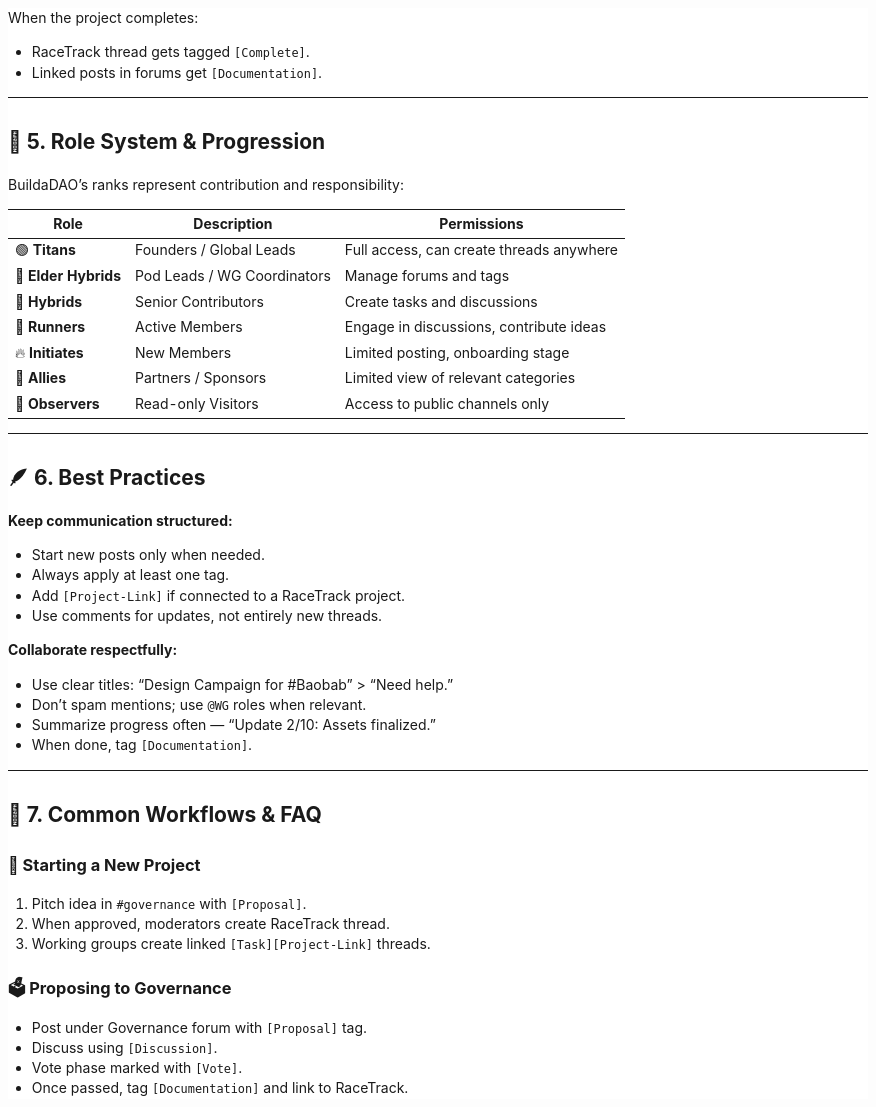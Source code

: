 When the project completes:
- RaceTrack thread gets tagged `[Complete]`.  
- Linked posts in forums get `[Documentation]`.

---

## 🧠 5. Role System & Progression

BuildaDAO’s ranks represent contribution and responsibility:

| Role | Description | Permissions |
|------|--------------|-------------|
| 🟢 **Titans** | Founders / Global Leads | Full access, can create threads anywhere |
| 🧠 **Elder Hybrids** | Pod Leads / WG Coordinators | Manage forums and tags |
| 🦾 **Hybrids** | Senior Contributors | Create tasks and discussions |
| 🏃 **Runners** | Active Members | Engage in discussions, contribute ideas |
| 🔥 **Initiates** | New Members | Limited posting, onboarding stage |
| 💎 **Allies** | Partners / Sponsors | Limited view of relevant categories |
| 🌾 **Observers** | Read-only Visitors | Access to public channels only |

---

## 🪶 6. Best Practices

**Keep communication structured:**
- Start new posts only when needed.  
- Always apply at least one tag.  
- Add `[Project-Link]` if connected to a RaceTrack project.  
- Use comments for updates, not entirely new threads.

**Collaborate respectfully:**
- Use clear titles: “Design Campaign for #Baobab” > “Need help.”  
- Don’t spam mentions; use `@WG` roles when relevant.  
- Summarize progress often — “Update 2/10: Assets finalized.”  
- When done, tag `[Documentation]`.

---

## 🔄 7. Common Workflows & FAQ

### 🧱 Starting a New Project
1. Pitch idea in `#governance` with `[Proposal]`.  
2. When approved, moderators create RaceTrack thread.  
3. Working groups create linked `[Task][Project-Link]` threads.

### 🗳 Proposing to Governance
- Post under Governance forum with `[Proposal]` tag.  
- Discuss using `[Discussion]`.  
- Vote phase marked with `[Vote]`.  
- Once passed, tag `[Documentation]` and link to RaceTrack.
